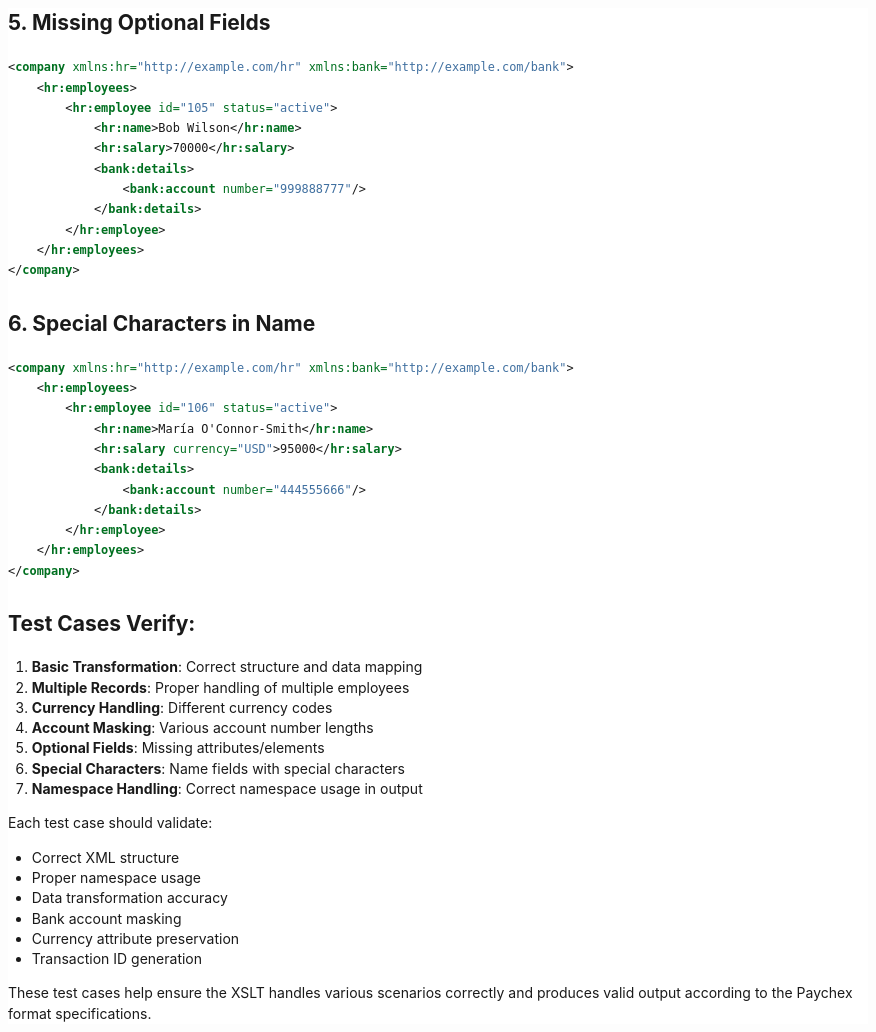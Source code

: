 ## 5. Missing Optional Fields
```xml
<company xmlns:hr="http://example.com/hr" xmlns:bank="http://example.com/bank">
    <hr:employees>
        <hr:employee id="105" status="active">
            <hr:name>Bob Wilson</hr:name>
            <hr:salary>70000</hr:salary>
            <bank:details>
                <bank:account number="999888777"/>
            </bank:details>
        </hr:employee>
    </hr:employees>
</company>
```

## 6. Special Characters in Name
```xml
<company xmlns:hr="http://example.com/hr" xmlns:bank="http://example.com/bank">
    <hr:employees>
        <hr:employee id="106" status="active">
            <hr:name>María O'Connor-Smith</hr:name>
            <hr:salary currency="USD">95000</hr:salary>
            <bank:details>
                <bank:account number="444555666"/>
            </bank:details>
        </hr:employee>
    </hr:employees>
</company>
```

## Test Cases Verify:
1. **Basic Transformation**: Correct structure and data mapping
2. **Multiple Records**: Proper handling of multiple employees
3. **Currency Handling**: Different currency codes
4. **Account Masking**: Various account number lengths
5. **Optional Fields**: Missing attributes/elements
6. **Special Characters**: Name fields with special characters
7. **Namespace Handling**: Correct namespace usage in output

Each test case should validate:
- Correct XML structure
- Proper namespace usage
- Data transformation accuracy
- Bank account masking
- Currency attribute preservation
- Transaction ID generation

These test cases help ensure the XSLT handles various scenarios correctly and produces valid output according to the Paychex format specifications.


